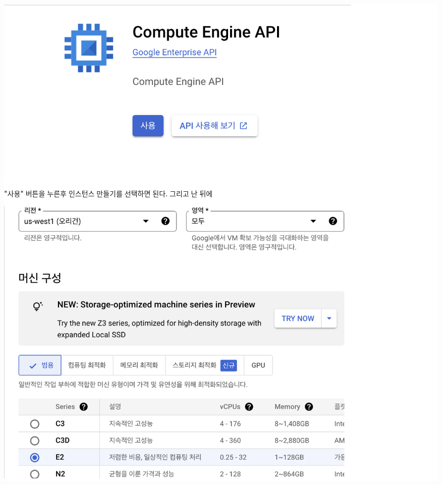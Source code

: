 <img src="/img/posts/gcp/gcp2.png" style="width: 80%"> 

"사용" 버튼을 누른후 인스턴스 만들기를 선택하면 된다. 그리고 난 뒤에

<img src="/img/posts/gcp/gcp3.png" style="width: 80%"> 
